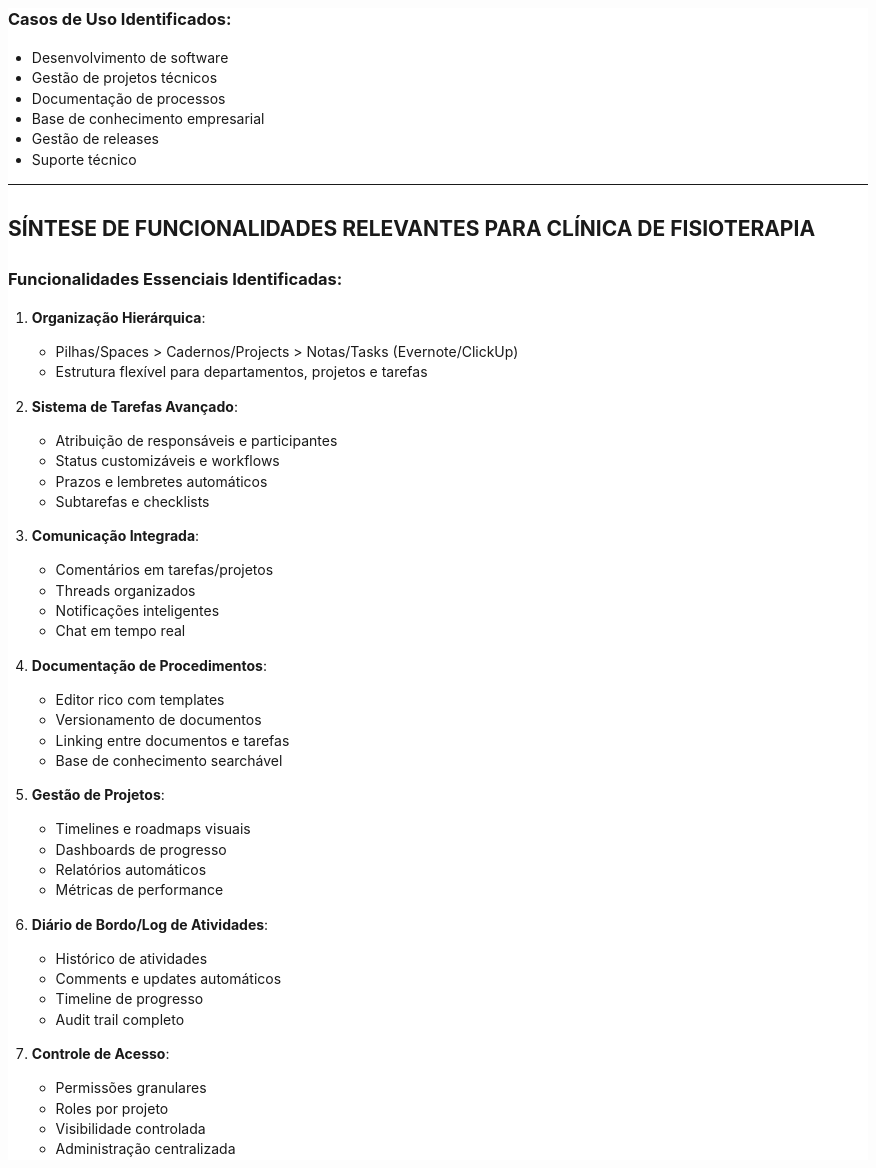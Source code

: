 ### Casos de Uso Identificados:
- Desenvolvimento de software
- Gestão de projetos técnicos
- Documentação de processos
- Base de conhecimento empresarial
- Gestão de releases
- Suporte técnico

---

## SÍNTESE DE FUNCIONALIDADES RELEVANTES PARA CLÍNICA DE FISIOTERAPIA

### Funcionalidades Essenciais Identificadas:

1. **Organização Hierárquica**:
   - Pilhas/Spaces > Cadernos/Projects > Notas/Tasks (Evernote/ClickUp)
   - Estrutura flexível para departamentos, projetos e tarefas

2. **Sistema de Tarefas Avançado**:
   - Atribuição de responsáveis e participantes
   - Status customizáveis e workflows
   - Prazos e lembretes automáticos
   - Subtarefas e checklists

3. **Comunicação Integrada**:
   - Comentários em tarefas/projetos
   - Threads organizados
   - Notificações inteligentes
   - Chat em tempo real

4. **Documentação de Procedimentos**:
   - Editor rico com templates
   - Versionamento de documentos
   - Linking entre documentos e tarefas
   - Base de conhecimento searchável

5. **Gestão de Projetos**:
   - Timelines e roadmaps visuais
   - Dashboards de progresso
   - Relatórios automáticos
   - Métricas de performance

6. **Diário de Bordo/Log de Atividades**:
   - Histórico de atividades
   - Comments e updates automáticos
   - Timeline de progresso
   - Audit trail completo

7. **Controle de Acesso**:
   - Permissões granulares
   - Roles por projeto
   - Visibilidade controlada
   - Administração centralizada
